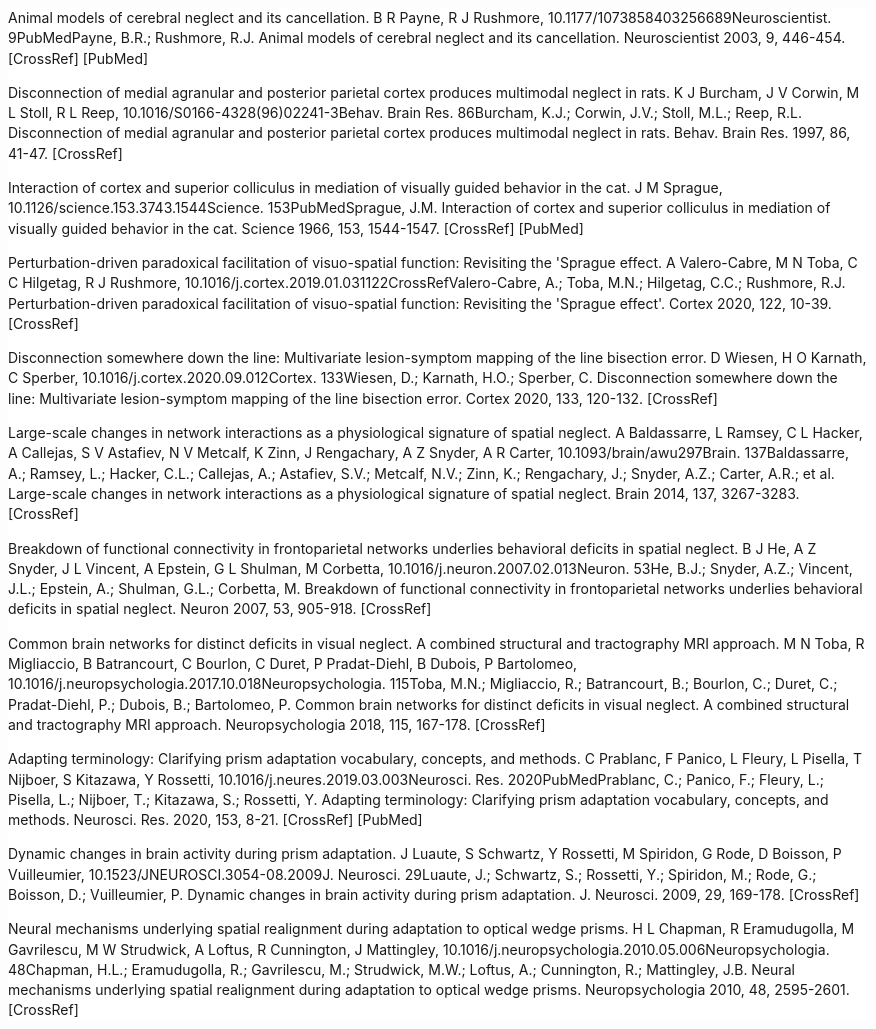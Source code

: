Animal models of cerebral neglect and its cancellation. B R Payne, R J Rushmore, 10.1177/1073858403256689Neuroscientist. 9PubMedPayne, B.R.; Rushmore, R.J. Animal models of cerebral neglect and its cancellation. Neuroscientist 2003, 9, 446-454. [CrossRef] [PubMed]

Disconnection of medial agranular and posterior parietal cortex produces multimodal neglect in rats. K J Burcham, J V Corwin, M L Stoll, R L Reep, 10.1016/S0166-4328(96)02241-3Behav. Brain Res. 86Burcham, K.J.; Corwin, J.V.; Stoll, M.L.; Reep, R.L. Disconnection of medial agranular and posterior parietal cortex produces multimodal neglect in rats. Behav. Brain Res. 1997, 86, 41-47. [CrossRef]

Interaction of cortex and superior colliculus in mediation of visually guided behavior in the cat. J M Sprague, 10.1126/science.153.3743.1544Science. 153PubMedSprague, J.M. Interaction of cortex and superior colliculus in mediation of visually guided behavior in the cat. Science 1966, 153, 1544-1547. [CrossRef] [PubMed]

Perturbation-driven paradoxical facilitation of visuo-spatial function: Revisiting the 'Sprague effect. A Valero-Cabre, M N Toba, C C Hilgetag, R J Rushmore, 10.1016/j.cortex.2019.01.031122CrossRefValero-Cabre, A.; Toba, M.N.; Hilgetag, C.C.; Rushmore, R.J. Perturbation-driven paradoxical facilitation of visuo-spatial function: Revisiting the 'Sprague effect'. Cortex 2020, 122, 10-39. [CrossRef]

Disconnection somewhere down the line: Multivariate lesion-symptom mapping of the line bisection error. D Wiesen, H O Karnath, C Sperber, 10.1016/j.cortex.2020.09.012Cortex. 133Wiesen, D.; Karnath, H.O.; Sperber, C. Disconnection somewhere down the line: Multivariate lesion-symptom mapping of the line bisection error. Cortex 2020, 133, 120-132. [CrossRef]

Large-scale changes in network interactions as a physiological signature of spatial neglect. A Baldassarre, L Ramsey, C L Hacker, A Callejas, S V Astafiev, N V Metcalf, K Zinn, J Rengachary, A Z Snyder, A R Carter, 10.1093/brain/awu297Brain. 137Baldassarre, A.; Ramsey, L.; Hacker, C.L.; Callejas, A.; Astafiev, S.V.; Metcalf, N.V.; Zinn, K.; Rengachary, J.; Snyder, A.Z.; Carter, A.R.; et al. Large-scale changes in network interactions as a physiological signature of spatial neglect. Brain 2014, 137, 3267-3283. [CrossRef]

Breakdown of functional connectivity in frontoparietal networks underlies behavioral deficits in spatial neglect. B J He, A Z Snyder, J L Vincent, A Epstein, G L Shulman, M Corbetta, 10.1016/j.neuron.2007.02.013Neuron. 53He, B.J.; Snyder, A.Z.; Vincent, J.L.; Epstein, A.; Shulman, G.L.; Corbetta, M. Breakdown of functional connectivity in frontoparietal networks underlies behavioral deficits in spatial neglect. Neuron 2007, 53, 905-918. [CrossRef]

Common brain networks for distinct deficits in visual neglect. A combined structural and tractography MRI approach. M N Toba, R Migliaccio, B Batrancourt, C Bourlon, C Duret, P Pradat-Diehl, B Dubois, P Bartolomeo, 10.1016/j.neuropsychologia.2017.10.018Neuropsychologia. 115Toba, M.N.; Migliaccio, R.; Batrancourt, B.; Bourlon, C.; Duret, C.; Pradat-Diehl, P.; Dubois, B.; Bartolomeo, P. Common brain networks for distinct deficits in visual neglect. A combined structural and tractography MRI approach. Neuropsychologia 2018, 115, 167-178. [CrossRef]

Adapting terminology: Clarifying prism adaptation vocabulary, concepts, and methods. C Prablanc, F Panico, L Fleury, L Pisella, T Nijboer, S Kitazawa, Y Rossetti, 10.1016/j.neures.2019.03.003Neurosci. Res. 2020PubMedPrablanc, C.; Panico, F.; Fleury, L.; Pisella, L.; Nijboer, T.; Kitazawa, S.; Rossetti, Y. Adapting terminology: Clarifying prism adaptation vocabulary, concepts, and methods. Neurosci. Res. 2020, 153, 8-21. [CrossRef] [PubMed]

Dynamic changes in brain activity during prism adaptation. J Luaute, S Schwartz, Y Rossetti, M Spiridon, G Rode, D Boisson, P Vuilleumier, 10.1523/JNEUROSCI.3054-08.2009J. Neurosci. 29Luaute, J.; Schwartz, S.; Rossetti, Y.; Spiridon, M.; Rode, G.; Boisson, D.; Vuilleumier, P. Dynamic changes in brain activity during prism adaptation. J. Neurosci. 2009, 29, 169-178. [CrossRef]

Neural mechanisms underlying spatial realignment during adaptation to optical wedge prisms. H L Chapman, R Eramudugolla, M Gavrilescu, M W Strudwick, A Loftus, R Cunnington, J Mattingley, 10.1016/j.neuropsychologia.2010.05.006Neuropsychologia. 48Chapman, H.L.; Eramudugolla, R.; Gavrilescu, M.; Strudwick, M.W.; Loftus, A.; Cunnington, R.; Mattingley, J.B. Neural mechanisms underlying spatial realignment during adaptation to optical wedge prisms. Neuropsychologia 2010, 48, 2595-2601. [CrossRef]
